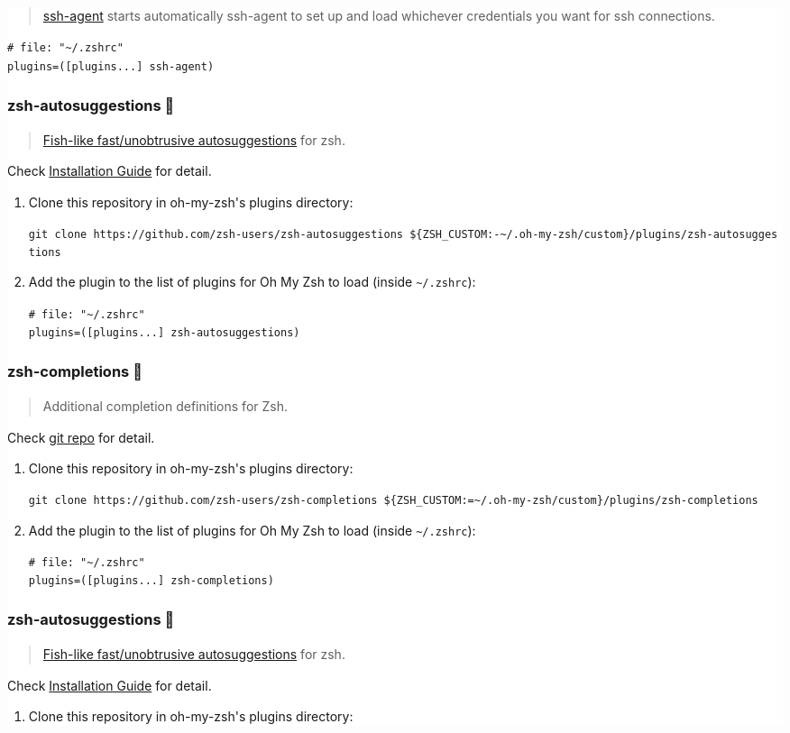 > [ssh-agent](https://github.com/ohmyzsh/ohmyzsh/tree/master/plugins/ssh-agent) starts automatically ssh-agent to set up and load whichever credentials you want for ssh connections.

```shell
# file: "~/.zshrc"
plugins=([plugins...] ssh-agent)
```

### zsh-autosuggestions :pushpin:

> [Fish-like fast/unobtrusive autosuggestions](https://github.com/zsh-users/zsh-autosuggestions) for zsh.

Check [Installation Guide](https://github.com/zsh-users/zsh-autosuggestions/blob/master/INSTALL.md) for detail.

1. Clone this repository in oh-my-zsh's plugins directory:

   ```shell
   git clone https://github.com/zsh-users/zsh-autosuggestions ${ZSH_CUSTOM:-~/.oh-my-zsh/custom}/plugins/zsh-autosuggestions
   ```

2. Add the plugin to the list of plugins for Oh My Zsh to load (inside `~/.zshrc`):

   ```shell
   # file: "~/.zshrc"
   plugins=([plugins...] zsh-autosuggestions)
   ```

### zsh-completions :pushpin:

> Additional completion definitions for Zsh.

Check [git repo](https://github.com/zsh-users/zsh-completions#oh-my-zsh) for detail.

1. Clone this repository in oh-my-zsh's plugins directory:

   ```shell
   git clone https://github.com/zsh-users/zsh-completions ${ZSH_CUSTOM:=~/.oh-my-zsh/custom}/plugins/zsh-completions
   ```

2. Add the plugin to the list of plugins for Oh My Zsh to load (inside `~/.zshrc`):

   ```shell
   # file: "~/.zshrc"
   plugins=([plugins...] zsh-completions)
   ```

### zsh-autosuggestions :pushpin:

> [Fish-like fast/unobtrusive autosuggestions](https://github.com/zsh-users/zsh-autosuggestions) for zsh.

Check [Installation Guide](https://github.com/zsh-users/zsh-autosuggestions/blob/master/INSTALL.md) for detail.

1. Clone this repository in oh-my-zsh's plugins directory:


[zsh]: https://en.wikipedia.org/wiki/Z_shell
[Oh My Zsh]: https://ohmyz.sh/
[JetBrains Mono]: https://www.jetbrains.com/lp/mono/
[Nerd Font]: https://github.com/ryanoasis/nerd-fonts
[pure theme]: https://github.com/sindresorhus/pure
[Powerlevel10k]: https://github.com/romkatv/powerlevel10k